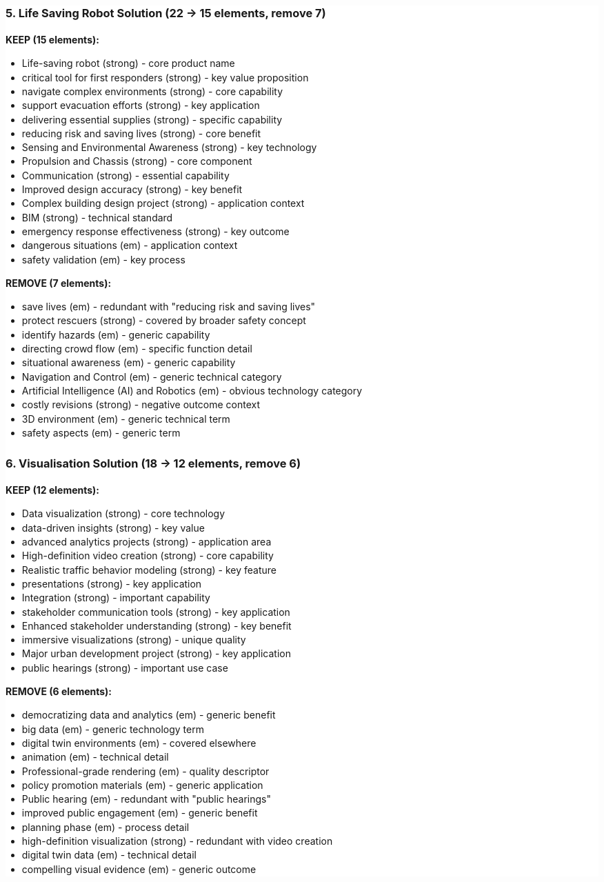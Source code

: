 ### 5. Life Saving Robot Solution (22 → 15 elements, remove 7)

**KEEP (15 elements):**
- Life-saving robot (strong) - core product name
- critical tool for first responders (strong) - key value proposition
- navigate complex environments (strong) - core capability
- support evacuation efforts (strong) - key application
- delivering essential supplies (strong) - specific capability
- reducing risk and saving lives (strong) - core benefit
- Sensing and Environmental Awareness (strong) - key technology
- Propulsion and Chassis (strong) - core component
- Communication (strong) - essential capability
- Improved design accuracy (strong) - key benefit
- Complex building design project (strong) - application context
- BIM (strong) - technical standard
- emergency response effectiveness (strong) - key outcome
- dangerous situations (em) - application context
- safety validation (em) - key process

**REMOVE (7 elements):**
- save lives (em) - redundant with "reducing risk and saving lives"
- protect rescuers (strong) - covered by broader safety concept
- identify hazards (em) - generic capability
- directing crowd flow (em) - specific function detail
- situational awareness (em) - generic capability
- Navigation and Control (em) - generic technical category
- Artificial Intelligence (AI) and Robotics (em) - obvious technology category
- costly revisions (strong) - negative outcome context
- 3D environment (em) - generic technical term
- safety aspects (em) - generic term

### 6. Visualisation Solution (18 → 12 elements, remove 6)

**KEEP (12 elements):**
- Data visualization (strong) - core technology
- data-driven insights (strong) - key value
- advanced analytics projects (strong) - application area
- High-definition video creation (strong) - core capability
- Realistic traffic behavior modeling (strong) - key feature
- presentations (strong) - key application
- Integration (strong) - important capability
- stakeholder communication tools (strong) - key application
- Enhanced stakeholder understanding (strong) - key benefit
- immersive visualizations (strong) - unique quality
- Major urban development project (strong) - key application
- public hearings (strong) - important use case

**REMOVE (6 elements):**
- democratizing data and analytics (em) - generic benefit
- big data (em) - generic technology term
- digital twin environments (em) - covered elsewhere
- animation (em) - technical detail
- Professional-grade rendering (em) - quality descriptor
- policy promotion materials (em) - generic application
- Public hearing (em) - redundant with "public hearings"
- improved public engagement (em) - generic benefit
- planning phase (em) - process detail
- high-definition visualization (strong) - redundant with video creation
- digital twin data (em) - technical detail
- compelling visual evidence (em) - generic outcome
